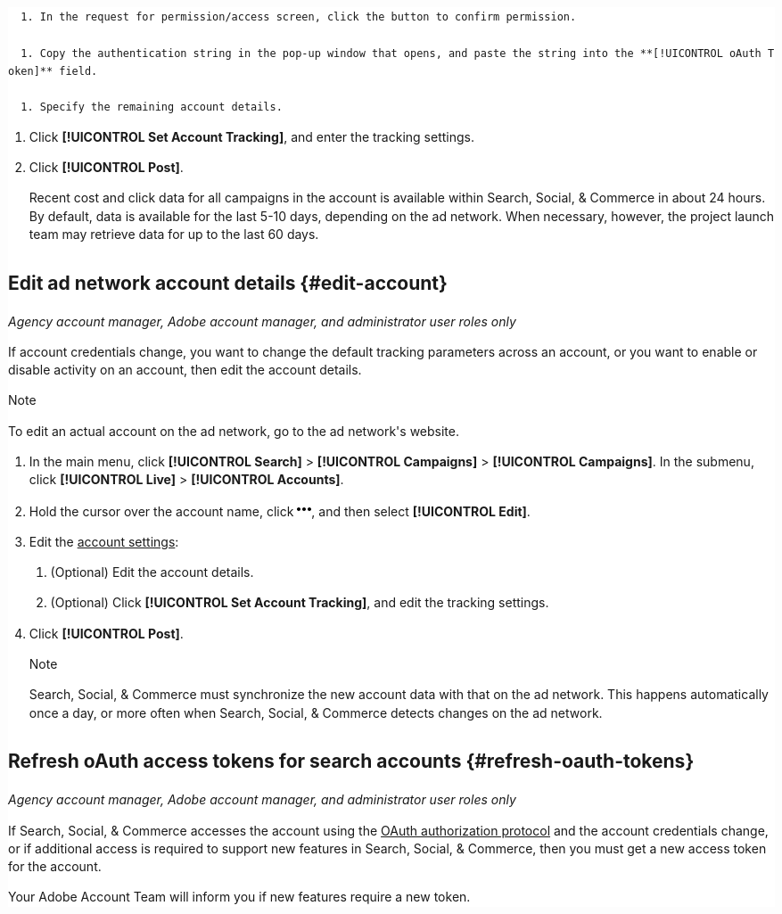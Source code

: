       1. In the request for permission/access screen, click the button to confirm permission.

      1. Copy the authentication string in the pop-up window that opens, and paste the string into the **[!UICONTROL oAuth Token]** field.

      1. Specify the remaining account details.

   1. Click **[!UICONTROL Set Account Tracking]**, and enter the tracking settings.

1. Click **[!UICONTROL Post]**.

   Recent cost and click data for all campaigns in the account is available within Search, Social, & Commerce in about 24 hours. By default, data is available for the last 5-10 days, depending on the ad network. When necessary, however, the project launch team may retrieve data for up to the last 60 days.

## Edit ad network account details {#edit-account}

*Agency account manager, Adobe account manager, and administrator user roles only*

If account credentials change, you want to change the default tracking parameters across an account, or you want to enable or disable activity on an account, then edit the account details.

>[!NOTE]
>
>To edit an actual account on the ad network, go to the ad network's website.

1. In the main menu, click **[!UICONTROL Search]** \> **[!UICONTROL Campaigns]** \> **[!UICONTROL Campaigns]**. In the submenu, click **[!UICONTROL Live]** \> **[!UICONTROL Accounts]**.

1. Hold the cursor over the account name, click ![More](/help/search-social-commerce/assets/more-filters.png "More"), and then select **[!UICONTROL Edit]**.

1. Edit the [account settings](#account-settings):

   1. (Optional) Edit the account details.

   1. (Optional) Click **[!UICONTROL Set Account Tracking]**, and edit the tracking settings.

1. Click **[!UICONTROL Post]**.

   >[!NOTE]
   >
   >Search, Social, & Commerce must synchronize the new account data with that on the ad network. This happens automatically once a day, or more often when Search, Social, & Commerce detects changes on the ad network.

## Refresh oAuth access tokens for search accounts {#refresh-oauth-tokens}

*Agency account manager, Adobe account manager, and administrator user roles only*

If Search, Social, & Commerce accesses the account using the [OAuth authorization protocol](https://oauth.net/2/) and the account credentials change, or if additional access is required to support new features in Search, Social, & Commerce, then you must get a new access token for the account.

Your Adobe Account Team will inform you if new features require a new token.
